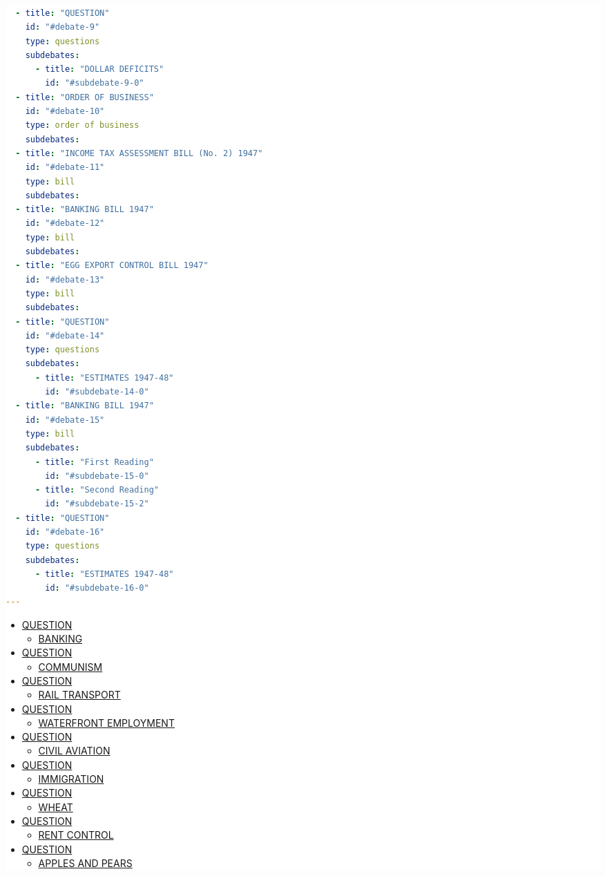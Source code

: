 ```yaml
  - title: "QUESTION"
    id: "#debate-9"
    type: questions
    subdebates:
      - title: "DOLLAR DEFICITS"
        id: "#subdebate-9-0"
  - title: "ORDER OF BUSINESS"
    id: "#debate-10"
    type: order of business
    subdebates:
  - title: "INCOME TAX ASSESSMENT BILL (No. 2) 1947"
    id: "#debate-11"
    type: bill
    subdebates:
  - title: "BANKING BILL 1947"
    id: "#debate-12"
    type: bill
    subdebates:
  - title: "EGG EXPORT CONTROL BILL 1947"
    id: "#debate-13"
    type: bill
    subdebates:
  - title: "QUESTION"
    id: "#debate-14"
    type: questions
    subdebates:
      - title: "ESTIMATES 1947-48"
        id: "#subdebate-14-0"
  - title: "BANKING BILL 1947"
    id: "#debate-15"
    type: bill
    subdebates:
      - title: "First Reading"
        id: "#subdebate-15-0"
      - title: "Second Reading"
        id: "#subdebate-15-2"
  - title: "QUESTION"
    id: "#debate-16"
    type: questions
    subdebates:
      - title: "ESTIMATES 1947-48"
        id: "#subdebate-16-0"
---
```


* [QUESTION](#debate-0)
    * [BANKING](#subdebate-0-0)
* [QUESTION](#debate-1)
    * [COMMUNISM](#subdebate-1-0)
* [QUESTION](#debate-2)
    * [RAIL TRANSPORT](#subdebate-2-0)
* [QUESTION](#debate-3)
    * [WATERFRONT EMPLOYMENT](#subdebate-3-0)
* [QUESTION](#debate-4)
    * [CIVIL AVIATION](#subdebate-4-0)
* [QUESTION](#debate-5)
    * [IMMIGRATION](#subdebate-5-0)
* [QUESTION](#debate-6)
    * [WHEAT](#subdebate-6-0)
* [QUESTION](#debate-7)
    * [RENT CONTROL](#subdebate-7-0)
* [QUESTION](#debate-8)
    * [APPLES AND PEARS](#subdebate-8-0)